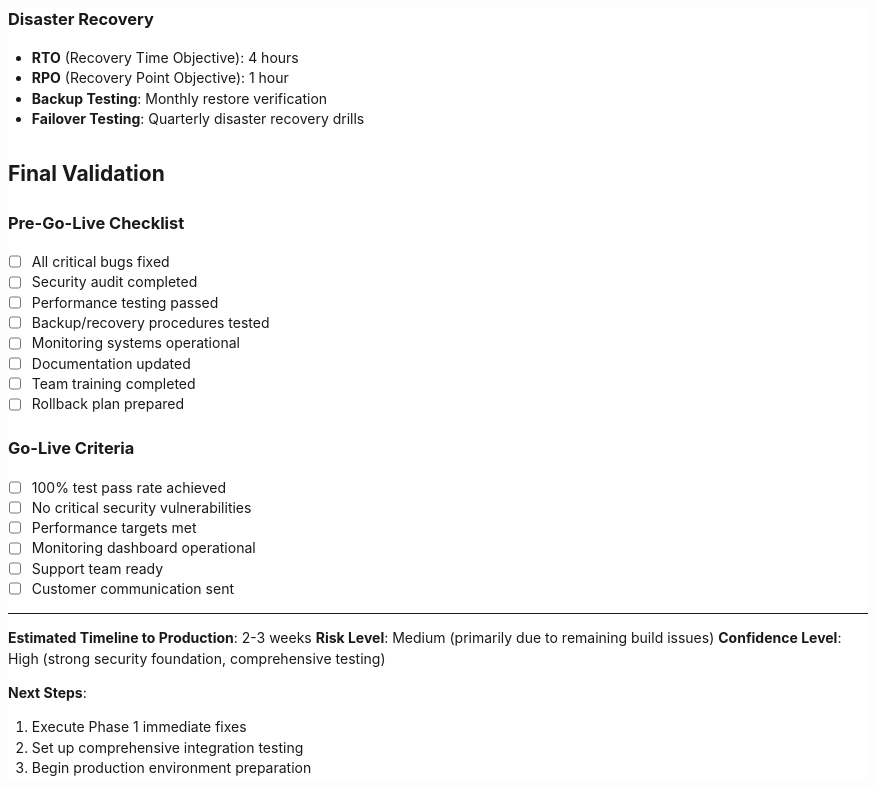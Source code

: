### Disaster Recovery
- **RTO** (Recovery Time Objective): 4 hours
- **RPO** (Recovery Point Objective): 1 hour
- **Backup Testing**: Monthly restore verification
- **Failover Testing**: Quarterly disaster recovery drills

## Final Validation

### Pre-Go-Live Checklist
- [ ] All critical bugs fixed
- [ ] Security audit completed
- [ ] Performance testing passed
- [ ] Backup/recovery procedures tested
- [ ] Monitoring systems operational
- [ ] Documentation updated
- [ ] Team training completed
- [ ] Rollback plan prepared

### Go-Live Criteria
- [ ] 100% test pass rate achieved
- [ ] No critical security vulnerabilities
- [ ] Performance targets met
- [ ] Monitoring dashboard operational
- [ ] Support team ready
- [ ] Customer communication sent

---

**Estimated Timeline to Production**: 2-3 weeks
**Risk Level**: Medium (primarily due to remaining build issues)
**Confidence Level**: High (strong security foundation, comprehensive testing)

**Next Steps**: 
1. Execute Phase 1 immediate fixes
2. Set up comprehensive integration testing
3. Begin production environment preparation